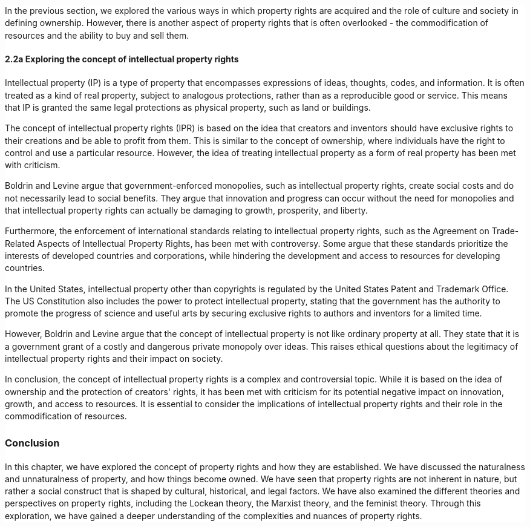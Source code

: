 In the previous section, we explored the various ways in which property rights are acquired and the role of culture and society in defining ownership. However, there is another aspect of property rights that is often overlooked - the commodification of resources and the ability to buy and sell them.

#### 2.2a Exploring the concept of intellectual property rights

Intellectual property (IP) is a type of property that encompasses expressions of ideas, thoughts, codes, and information. It is often treated as a kind of real property, subject to analogous protections, rather than as a reproducible good or service. This means that IP is granted the same legal protections as physical property, such as land or buildings.

The concept of intellectual property rights (IPR) is based on the idea that creators and inventors should have exclusive rights to their creations and be able to profit from them. This is similar to the concept of ownership, where individuals have the right to control and use a particular resource. However, the idea of treating intellectual property as a form of real property has been met with criticism.

Boldrin and Levine argue that government-enforced monopolies, such as intellectual property rights, create social costs and do not necessarily lead to social benefits. They argue that innovation and progress can occur without the need for monopolies and that intellectual property rights can actually be damaging to growth, prosperity, and liberty.

Furthermore, the enforcement of international standards relating to intellectual property rights, such as the Agreement on Trade-Related Aspects of Intellectual Property Rights, has been met with controversy. Some argue that these standards prioritize the interests of developed countries and corporations, while hindering the development and access to resources for developing countries.

In the United States, intellectual property other than copyrights is regulated by the United States Patent and Trademark Office. The US Constitution also includes the power to protect intellectual property, stating that the government has the authority to promote the progress of science and useful arts by securing exclusive rights to authors and inventors for a limited time.

However, Boldrin and Levine argue that the concept of intellectual property is not like ordinary property at all. They state that it is a government grant of a costly and dangerous private monopoly over ideas. This raises ethical questions about the legitimacy of intellectual property rights and their impact on society.

In conclusion, the concept of intellectual property rights is a complex and controversial topic. While it is based on the idea of ownership and the protection of creators' rights, it has been met with criticism for its potential negative impact on innovation, growth, and access to resources. It is essential to consider the implications of intellectual property rights and their role in the commodification of resources.


### Conclusion
In this chapter, we have explored the concept of property rights and how they are established. We have discussed the naturalness and unnaturalness of property, and how things become owned. We have seen that property rights are not inherent in nature, but rather a social construct that is shaped by cultural, historical, and legal factors. We have also examined the different theories and perspectives on property rights, including the Lockean theory, the Marxist theory, and the feminist theory. Through this exploration, we have gained a deeper understanding of the complexities and nuances of property rights.
